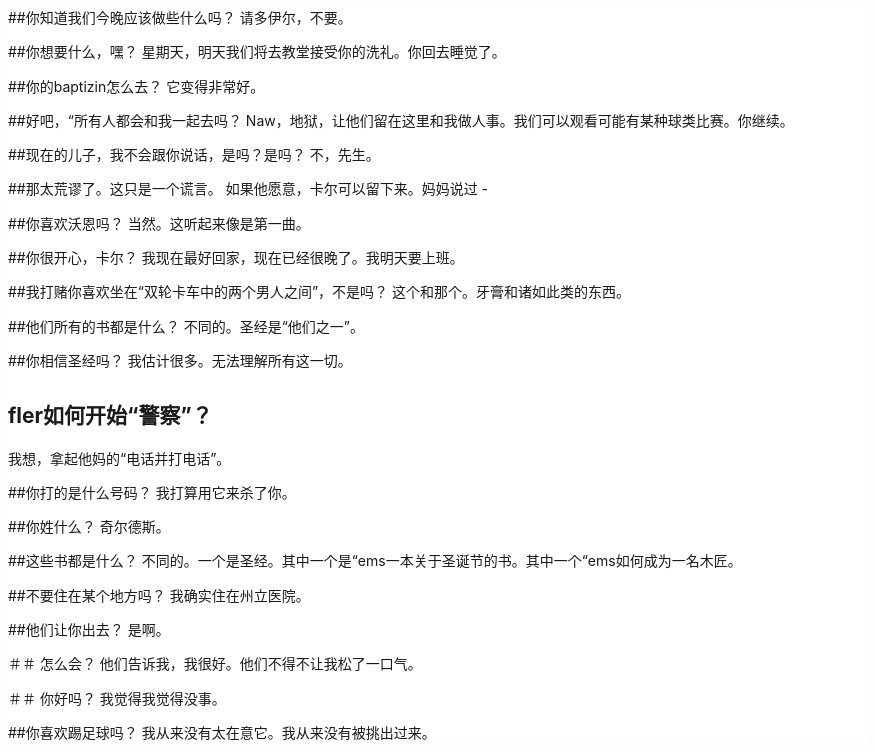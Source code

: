 ##你知道我们今晚应该做些什么吗？
请多伊尔，不要。

##你想要什么，嘿？
星期天，明天我们将去教堂接受你的洗礼。你回去睡觉了。

##你的baptizin怎么去？
它变得非常好。

##好吧，“所有人都会和我一起去吗？
Naw，地狱，让他们留在这里和我做人事。我们可以观看可能有某种球类比赛。你继续。

##现在的儿子，我不会跟你说话，是吗？是吗？
不，先生。

##那太荒谬了。这只是一个谎言。
如果他愿意，卡尔可以留下来。妈妈说过  - 

##你喜欢沃恩吗？
当然。这听起来像是第一曲。

##你很开心，卡尔？
我现在最好回家，现在已经很晚了。我明天要上班。

##我打赌你喜欢坐在“双轮卡车中的两个男人之间”，不是吗？
这个和那个。牙膏和诸如此类的东西。

##他们所有的书都是什么？
不同的。圣经是“他们之一”。

##你相信圣经吗？
我估计很多。无法理解所有这一切。

## fler如何开始“警察”？
我想，拿起他妈的“电话并打电话”。

##你打的是什么号码？
我打算用它来杀了你。

##你姓什么？
奇尔德斯。

##这些书都是什么？
不同的。一个是圣经。其中一个是“ems一本关于圣诞节的书。其中一个“ems如何成为一名木匠。

##不要住在某个地方吗？
我确实住在州立医院。

##他们让你出去？
是啊。

＃＃ 怎么会？
他们告诉我，我很好。他们不得不让我松了一口气。

＃＃ 你好吗？
我觉得我觉得没事。

##你喜欢踢足球吗？
我从来没有太在意它。我从来没有被挑出过来。

